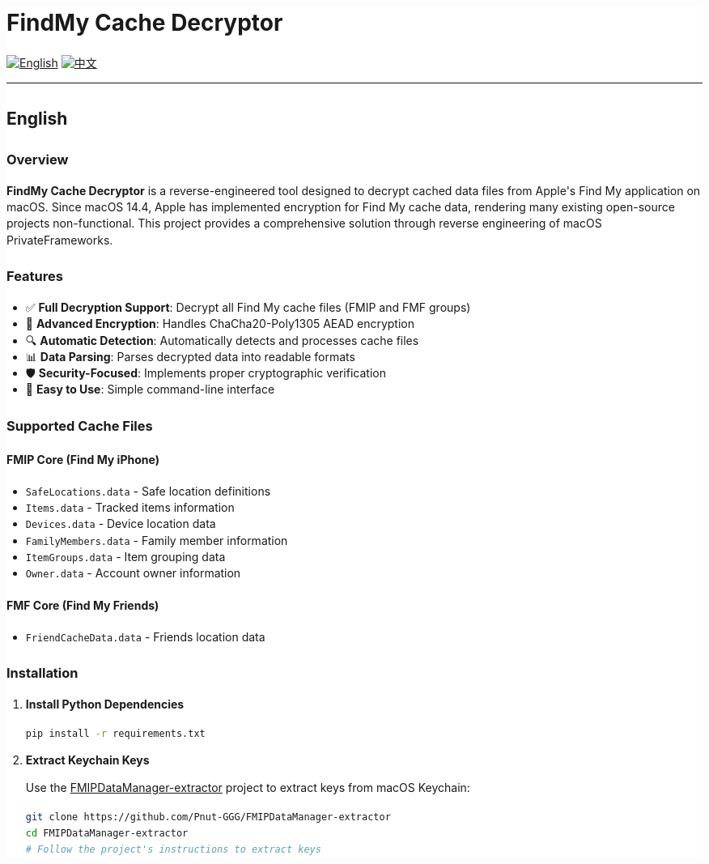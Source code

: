 # FindMy Cache Decryptor

[![English](https://img.shields.io/badge/Language-English-blue)](#english) [![中文](https://img.shields.io/badge/Language-中文-red)](#中文)

---

## English

### Overview

**FindMy Cache Decryptor** is a reverse-engineered tool designed to decrypt cached data files from Apple's Find My application on macOS. Since macOS 14.4, Apple has implemented encryption for Find My cache data, rendering many existing open-source projects non-functional. This project provides a comprehensive solution through reverse engineering of macOS PrivateFrameworks.

### Features

- ✅ **Full Decryption Support**: Decrypt all Find My cache files (FMIP and FMF groups)
- 🔐 **Advanced Encryption**: Handles ChaCha20-Poly1305 AEAD encryption
- 🔍 **Automatic Detection**: Automatically detects and processes cache files
- 📊 **Data Parsing**: Parses decrypted data into readable formats
- 🛡️ **Security-Focused**: Implements proper cryptographic verification
- 🔧 **Easy to Use**: Simple command-line interface

### Supported Cache Files

#### FMIP Core (Find My iPhone)
- `SafeLocations.data` - Safe location definitions
- `Items.data` - Tracked items information
- `Devices.data` - Device location data
- `FamilyMembers.data` - Family member information
- `ItemGroups.data` - Item grouping data
- `Owner.data` - Account owner information

#### FMF Core (Find My Friends)
- `FriendCacheData.data` - Friends location data

### Installation

1. **Install Python Dependencies**
   ```bash
   pip install -r requirements.txt
   ```

2. **Extract Keychain Keys**
   
   Use the [FMIPDataManager-extractor](https://github.com/Pnut-GGG/FMIPDataManager-extractor) project to extract keys from macOS Keychain:
   ```bash
   git clone https://github.com/Pnut-GGG/FMIPDataManager-extractor
   cd FMIPDataManager-extractor
   # Follow the project's instructions to extract keys
   ```

